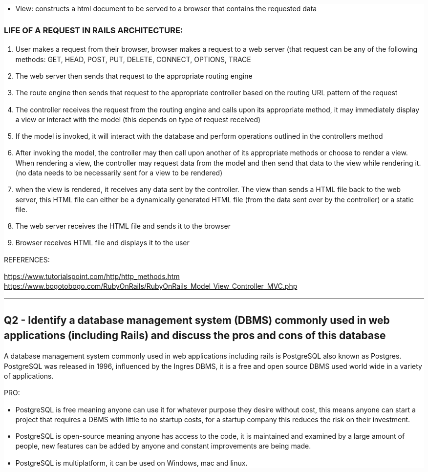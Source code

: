 * View: constructs a html document to be served to a browser that contains the requested data  

### LIFE OF A REQUEST IN RAILS ARCHITECTURE:

1. User makes a request from their browser, browser makes a request to a web server (that request can be any of the following methods: GET, HEAD, POST, PUT, DELETE, CONNECT, OPTIONS, TRACE

2. The web server then sends that request to the appropriate routing engine

3. The route engine then sends that request to the appropriate controller based on the routing URL pattern of the request  

4. The controller receives the request from the routing engine and calls upon its appropriate method, it may immediately display a view or interact with the model (this depends on type of request received)

5. If the model is invoked, it will interact with the database and perform operations outlined in the controllers method

6. After invoking the model, the controller may then call upon another of its appropriate methods or choose to render a view. When rendering a view, the controller may request data from the model and then send that data to the view while rendering it. (no data needs to be necessarily sent for a view to be rendered)

7. when the view is rendered, it receives any data sent by the controller. The view than sends a HTML file back to the web server, this HTML file can either be a dynamically generated HTML file (from the data sent over by the controller) or a static file.

8. The web server receives the HTML file and sends it to the browser 

9. Browser receives HTML file and displays it to the user 

REFERENCES:

https://www.tutorialspoint.com/http/http_methods.htm
https://www.bogotobogo.com/RubyOnRails/RubyOnRails_Model_View_Controller_MVC.php

---

## Q2 - Identify a database management system (DBMS) commonly used in web applications (including Rails) and discuss the pros and cons of this database

A database management system commonly used in web applications including rails is PostgreSQL also known as Postgres. PostgreSQL was released in 1996, influenced by the Ingres DBMS, it is a free and open source DBMS used world wide in a variety of applications.

PRO:

* PostgreSQL is free meaning anyone can use it for whatever purpose they desire without cost, this means anyone can start a project that requires a DBMS with little to no startup costs, for a startup company this reduces the risk on their investment.

* PostgreSQL is open-source meaning anyone has access to the code, it is maintained and examined by a large amount of people, new features can be added by anyone and constant improvements are being made.

* PostgreSQL is multiplatform, it can be used on Windows, mac and linux.
